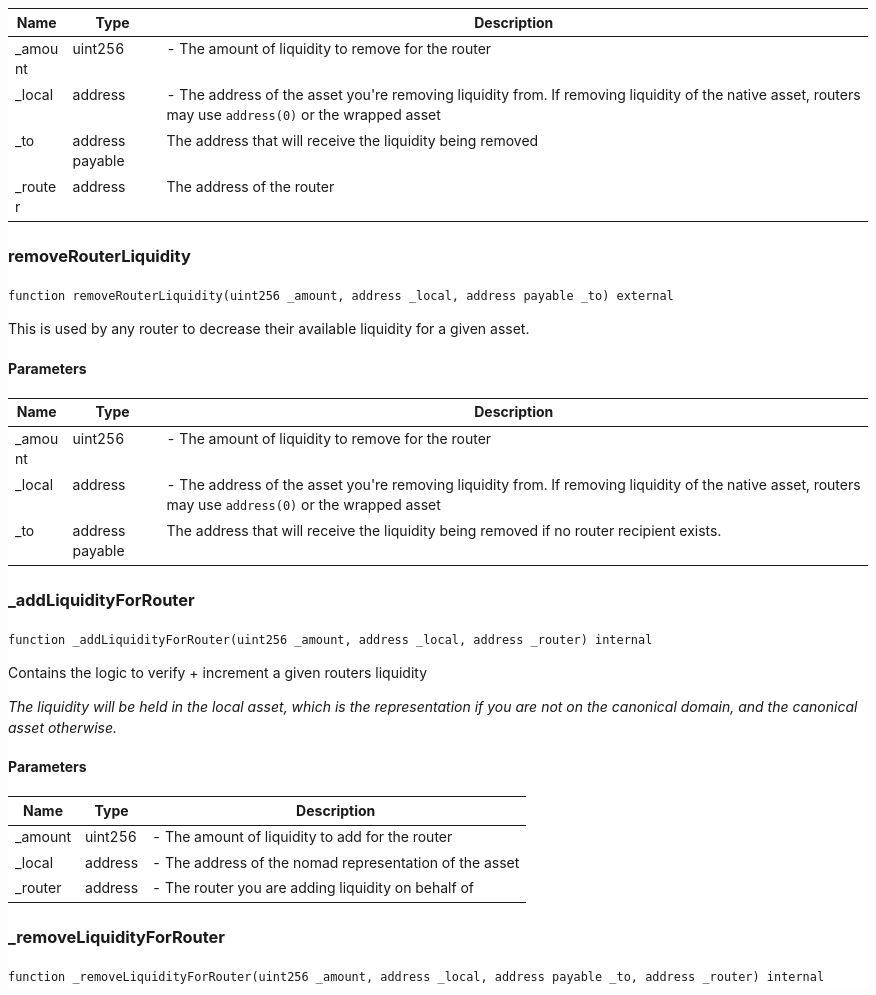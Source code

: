 | Name | Type | Description |
| ---- | ---- | ----------- |
| _amount | uint256 | - The amount of liquidity to remove for the router |
| _local | address | - The address of the asset you're removing liquidity from. If removing liquidity of the native asset, routers may use `address(0)` or the wrapped asset |
| _to | address payable | The address that will receive the liquidity being removed |
| _router | address | The address of the router |

### removeRouterLiquidity

```solidity
function removeRouterLiquidity(uint256 _amount, address _local, address payable _to) external
```

This is used by any router to decrease their available liquidity for a given asset.

#### Parameters

| Name | Type | Description |
| ---- | ---- | ----------- |
| _amount | uint256 | - The amount of liquidity to remove for the router |
| _local | address | - The address of the asset you're removing liquidity from. If removing liquidity of the native asset, routers may use `address(0)` or the wrapped asset |
| _to | address payable | The address that will receive the liquidity being removed if no router recipient exists. |

### _addLiquidityForRouter

```solidity
function _addLiquidityForRouter(uint256 _amount, address _local, address _router) internal
```

Contains the logic to verify + increment a given routers liquidity

_The liquidity will be held in the local asset, which is the representation if you
are *not* on the canonical domain, and the canonical asset otherwise._

#### Parameters

| Name | Type | Description |
| ---- | ---- | ----------- |
| _amount | uint256 | - The amount of liquidity to add for the router |
| _local | address | - The address of the nomad representation of the asset |
| _router | address | - The router you are adding liquidity on behalf of |

### _removeLiquidityForRouter

```solidity
function _removeLiquidityForRouter(uint256 _amount, address _local, address payable _to, address _router) internal
```
